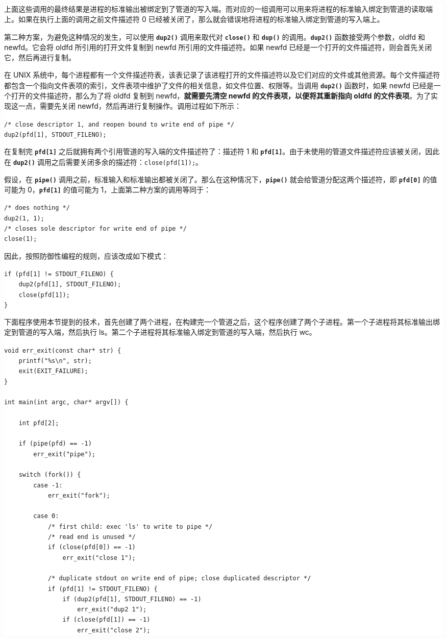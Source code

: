 上面这些调用的最终结果是进程的标准输出被绑定到了管道的写入端。而对应的一组调用可以用来将进程的标准输入绑定到管道的读取端上。如果在执行上面的调用之前文件描述符 0 已经被关闭了，那么就会错误地将进程的标准输入绑定到管道的写入端上。

第二种方案，为避免这种情况的发生，可以使用 **`dup2()`** 调用来取代对 **`close()`** 和 **`dup()`** 的调用。**`dup2()`** 函数接受两个参数，oldfd 和 newfd。它会将 oldfd 所引用的打开文件复制到 newfd 所引用的文件描述符。如果 newfd 已经是一个打开的文件描述符，则会首先关闭它，然后再进行复制。

在 UNIX 系统中，每个进程都有一个文件描述符表，该表记录了该进程打开的文件描述符以及它们对应的文件或其他资源。每个文件描述符都包含一个指向文件表项的索引，文件表项中维护了文件的相关信息，如文件位置、权限等。当调用 **`dup2()`** 函数时，如果 newfd 已经是一个打开的文件描述符，那么为了将 oldfd 复制到 newfd，**就需要先清空 newfd 的文件表项，以便将其重新指向 oldfd 的文件表项**。为了实现这一点，需要先关闭 newfd，然后再进行复制操作。调用过程如下所示：

```c{.line-numbers}
/* close descriptor 1, and reopen bound to write end of pipe */
dup2(pfd[1], STDOUT_FILENO);
```

在复制完 **`pfd[1]`** 之后就拥有两个引用管道的写入端的文件描述符了：描述符 1 和 **`pfd[1]`**。由于未使用的管道文件描述符应该被关闭，因此在 **`dup2()`** 调用之后需要关闭多余的描述符：`close(pfd[1]);`。

假设，在 **`pipe()`** 调用之前，标准输入和标准输出都被关闭了。那么在这种情况下，**`pipe()`** 就会给管道分配这两个描述符，即 **`pfd[0]`** 的值可能为 0，**`pfd[1]`** 的值可能为 1，上面第二种方案的调用等同于：

```c{.line-numbers}
/* does nothing */
dup2(1, 1);
/* closes sole descriptor for write end of pipe */
close(1);
```

因此，按照防御性编程的规则，应该改成如下模式：

```c{.line-numbers}
if (pfd[1] != STDOUT_FILENO) {
    dup2(pfd[1], STDOUT_FILENO);
    close(pfd[1]);
}
```

下面程序使用本节提到的技术，首先创建了两个进程，在构建完一个管道之后，这个程序创建了两个子进程。第一个子进程将其标准输出绑定到管道的写入端，然后执行 ls。第二个子进程将其标准输入绑定到管道的写入端，然后执行 wc。

```c{.line-numbers}
void err_exit(const char* str) {
    printf("%s\n", str);
    exit(EXIT_FAILURE);
}

int main(int argc, char* argv[]) {

    int pfd[2];

    if (pipe(pfd) == -1)
        err_exit("pipe");

    switch (fork()) {
        case -1:
            err_exit("fork");

        case 0:
            /* first child: exec 'ls' to write to pipe */
            /* read end is unused */
            if (close(pfd[0]) == -1)
                err_exit("close 1");

            /* duplicate stdout on write end of pipe; close duplicated descriptor */
            if (pfd[1] != STDOUT_FILENO) {
                if (dup2(pfd[1], STDOUT_FILENO) == -1)
                    err_exit("dup2 1");
                if (close(pfd[1]) == -1)
                    err_exit("close 2");
```